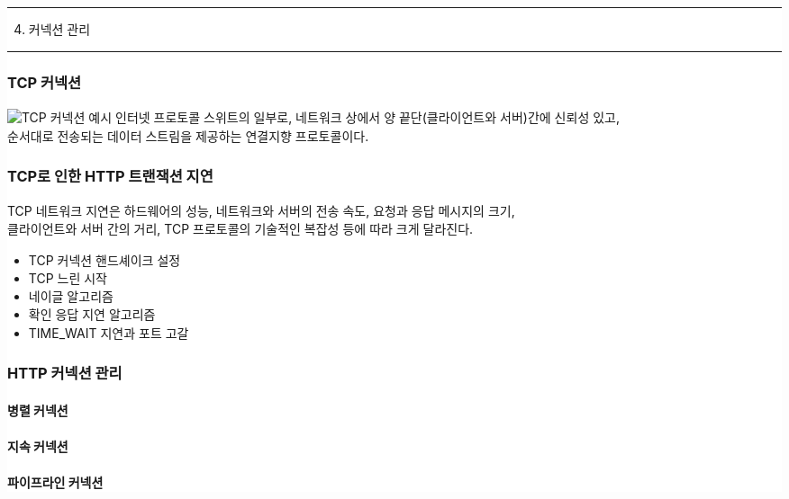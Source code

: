 
-----

4. 커넥션 관리

-----
### TCP 커넥션
![TCP 커넥션 예시](https://1670689587-files.gitbook.io/~/files/v0/b/gitbook-legacy-files/o/assets%2F-M2sVIqL1jLZHEcbDW41%2F-M2sVS0EyNvuclZo64jT%2F-M2sVWjapzx3PzXnRrEz%2Ftcp-connection_1.png?generation=1584717273029164&alt=media)
인터넷 프로토콜 스위트의 일부로, 네트워크 상에서 양 끝단(클라이언트와 서버)간에 신뢰성 있고,  
순서대로 전송되는 데이터 스트림을 제공하는 연결지향 프로토콜이다.

### TCP로 인한 HTTP 트랜잭션 지연
TCP 네트워크 지연은 하드웨어의 성능, 네트워크와 서버의 전송 속도, 요청과 응답 메시지의 크기,  
클라이언트와 서버 간의 거리, TCP 프로토콜의 기술적인 복잡성 등에 따라 크게 달라진다.
* TCP 커넥션 핸드셰이크 설정
* TCP 느린 시작
* 네이글 알고리즘
* 확인 응답 지연 알고리즘
* TIME_WAIT 지연과 포트 고갈


### HTTP 커넥션 관리
#### 병렬 커넥션
#### 지속 커넥션
#### 파이프라인 커넥션



